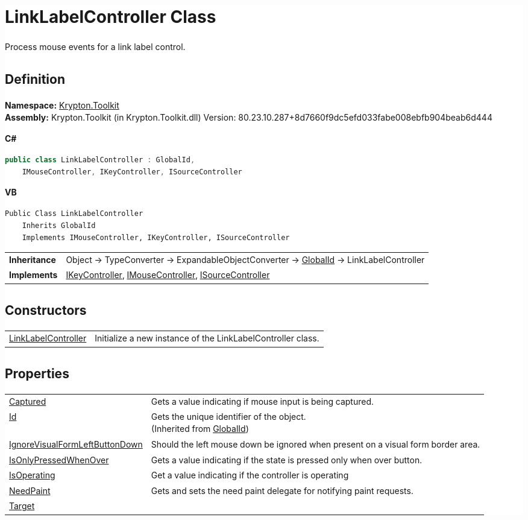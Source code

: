 # LinkLabelController Class


Process mouse events for a link label control.



## Definition
**Namespace:** <a href="79d2eac2-21f4-54ff-7552-b20c33c30600.md">Krypton.Toolkit</a>  
**Assembly:** Krypton.Toolkit (in Krypton.Toolkit.dll) Version: 80.23.10.287+8d7660f9dc5efd033fabe008ebfb904beab6d444

**C#**
``` C#
public class LinkLabelController : GlobalId, 
	IMouseController, IKeyController, ISourceController
```
**VB**
``` VB
Public Class LinkLabelController
	Inherits GlobalId
	Implements IMouseController, IKeyController, ISourceController
```

<table><tr><td><strong>Inheritance</strong></td><td>Object  →  TypeConverter  →  ExpandableObjectConverter  →  <a href="9ef2ca3a-e03e-8927-105a-2f9a6fbdf849.md">GlobalId</a>  →  LinkLabelController</td></tr>
<tr><td><strong>Implements</strong></td><td><a href="00cec5df-54d2-7835-269f-671eeca41575.md">IKeyController</a>, <a href="09cde3c5-52ea-13ad-d51d-70156012cee1.md">IMouseController</a>, <a href="4e1fc1a2-292c-ab43-8865-2e2d287bad43.md">ISourceController</a></td></tr>
</table>



## Constructors
<table>
<tr>
<td><a href="6a463afb-ad0b-630c-3f3d-526a716e2122.md">LinkLabelController</a></td>
<td>Initialize a new instance of the LinkLabelController class.</td></tr>
</table>

## Properties
<table>
<tr>
<td><a href="2944492a-8ae1-efd8-f641-5b6e38c1167c.md">Captured</a></td>
<td>Gets a value indicating if mouse input is being captured.</td></tr>
<tr>
<td><a href="71a6846f-bfb6-fb58-b361-6b43ae0583a8.md">Id</a></td>
<td>Gets the unique identifier of the object.<br />(Inherited from <a href="9ef2ca3a-e03e-8927-105a-2f9a6fbdf849.md">GlobalId</a>)</td></tr>
<tr>
<td><a href="f76faa80-9691-4c92-35ce-3103535f4c9f.md">IgnoreVisualFormLeftButtonDown</a></td>
<td>Should the left mouse down be ignored when present on a visual form border area.</td></tr>
<tr>
<td><a href="fb77db33-65b5-6f4e-041d-11cab2cdb602.md">IsOnlyPressedWhenOver</a></td>
<td>Gets a value indicating if the state is pressed only when over button.</td></tr>
<tr>
<td><a href="b2231c22-9ab1-1ed2-8e5a-f9c45e8369f8.md">IsOperating</a></td>
<td>Get a value indicating if the controller is operating</td></tr>
<tr>
<td><a href="57823878-b30c-b4a4-b761-60fa2fc4caa3.md">NeedPaint</a></td>
<td>Gets and sets the need paint delegate for notifying paint requests.</td></tr>
<tr>
<td><a href="adbcf29c-841b-71bc-f538-1e2e72ae716c.md">Target</a></td>
